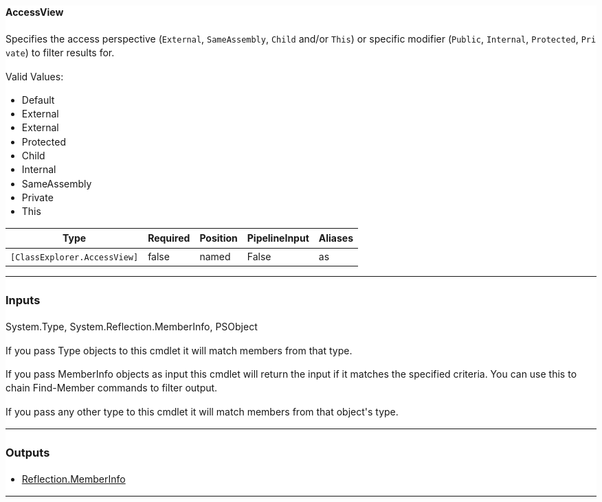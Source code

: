 

#### **AccessView**

Specifies the access perspective (`External`, `SameAssembly`, `Child` and/or `This`) or specific modifier (`Public`, `Internal`, `Protected`, `Private`) to filter results for.



Valid Values:

* Default
* External
* External
* Protected
* Child
* Internal
* SameAssembly
* Private
* This






|Type                        |Required|Position|PipelineInput|Aliases|
|----------------------------|--------|--------|-------------|-------|
|`[ClassExplorer.AccessView]`|false   |named   |False        |as     |





---


### Inputs
System.Type, System.Reflection.MemberInfo, PSObject

If you pass Type objects to this cmdlet it will match members from that type.


If you pass MemberInfo objects as input this cmdlet will return the input if it matches the specified criteria.  You can use this to chain Find-Member commands to filter output.


If you pass any other type to this cmdlet it will match members from that object's type.



---


### Outputs
* [Reflection.MemberInfo](https://learn.microsoft.com/en-us/dotnet/api/System.Reflection.MemberInfo)






---

